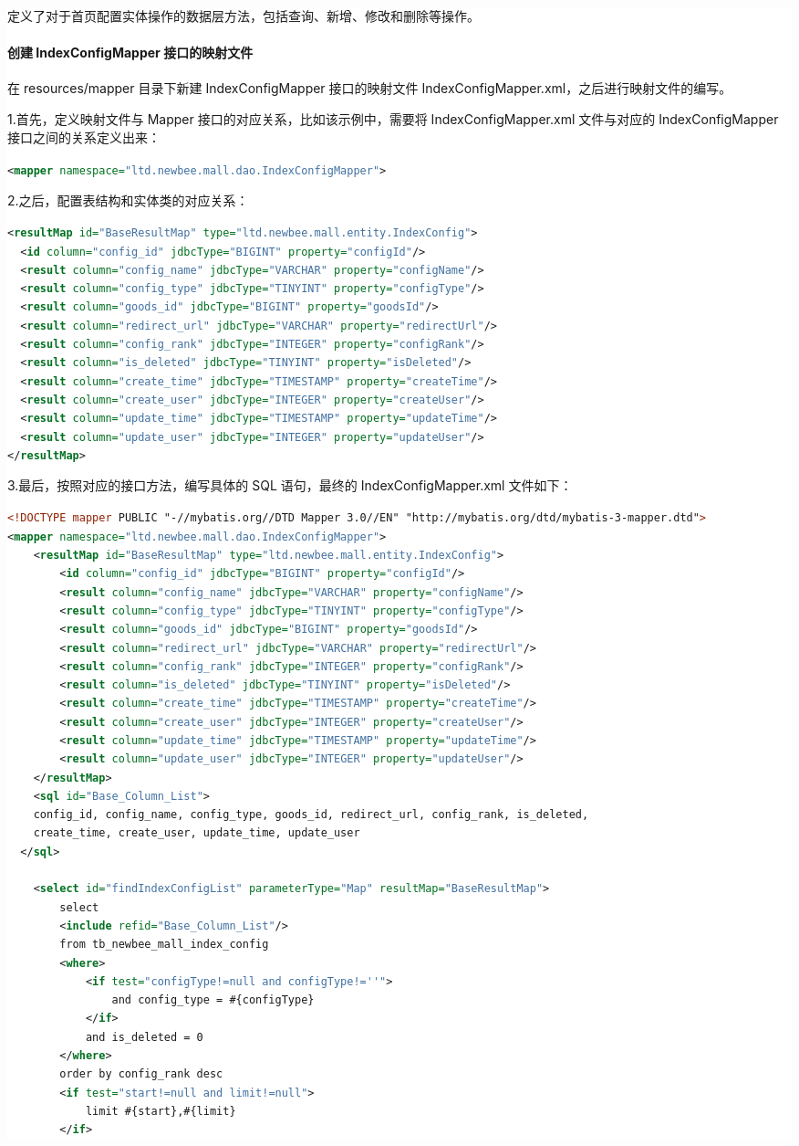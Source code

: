 定义了对于首页配置实体操作的数据层方法，包括查询、新增、修改和删除等操作。

#### 创建 IndexConfigMapper 接口的映射文件

在 resources/mapper 目录下新建 IndexConfigMapper 接口的映射文件 IndexConfigMapper.xml，之后进行映射文件的编写。

1.首先，定义映射文件与 Mapper 接口的对应关系，比如该示例中，需要将 IndexConfigMapper.xml 文件与对应的 IndexConfigMapper 接口之间的关系定义出来：

```xml
<mapper namespace="ltd.newbee.mall.dao.IndexConfigMapper">
```

2.之后，配置表结构和实体类的对应关系：

```xml
<resultMap id="BaseResultMap" type="ltd.newbee.mall.entity.IndexConfig">
  <id column="config_id" jdbcType="BIGINT" property="configId"/>
  <result column="config_name" jdbcType="VARCHAR" property="configName"/>
  <result column="config_type" jdbcType="TINYINT" property="configType"/>
  <result column="goods_id" jdbcType="BIGINT" property="goodsId"/>
  <result column="redirect_url" jdbcType="VARCHAR" property="redirectUrl"/>
  <result column="config_rank" jdbcType="INTEGER" property="configRank"/>
  <result column="is_deleted" jdbcType="TINYINT" property="isDeleted"/>
  <result column="create_time" jdbcType="TIMESTAMP" property="createTime"/>
  <result column="create_user" jdbcType="INTEGER" property="createUser"/>
  <result column="update_time" jdbcType="TIMESTAMP" property="updateTime"/>
  <result column="update_user" jdbcType="INTEGER" property="updateUser"/>
</resultMap>
```

3.最后，按照对应的接口方法，编写具体的 SQL 语句，最终的 IndexConfigMapper.xml 文件如下：

```xml
<!DOCTYPE mapper PUBLIC "-//mybatis.org//DTD Mapper 3.0//EN" "http://mybatis.org/dtd/mybatis-3-mapper.dtd">
<mapper namespace="ltd.newbee.mall.dao.IndexConfigMapper">
    <resultMap id="BaseResultMap" type="ltd.newbee.mall.entity.IndexConfig">
        <id column="config_id" jdbcType="BIGINT" property="configId"/>
        <result column="config_name" jdbcType="VARCHAR" property="configName"/>
        <result column="config_type" jdbcType="TINYINT" property="configType"/>
        <result column="goods_id" jdbcType="BIGINT" property="goodsId"/>
        <result column="redirect_url" jdbcType="VARCHAR" property="redirectUrl"/>
        <result column="config_rank" jdbcType="INTEGER" property="configRank"/>
        <result column="is_deleted" jdbcType="TINYINT" property="isDeleted"/>
        <result column="create_time" jdbcType="TIMESTAMP" property="createTime"/>
        <result column="create_user" jdbcType="INTEGER" property="createUser"/>
        <result column="update_time" jdbcType="TIMESTAMP" property="updateTime"/>
        <result column="update_user" jdbcType="INTEGER" property="updateUser"/>
    </resultMap>
    <sql id="Base_Column_List">
    config_id, config_name, config_type, goods_id, redirect_url, config_rank, is_deleted, 
    create_time, create_user, update_time, update_user
  </sql>

    <select id="findIndexConfigList" parameterType="Map" resultMap="BaseResultMap">
        select
        <include refid="Base_Column_List"/>
        from tb_newbee_mall_index_config
        <where>
            <if test="configType!=null and configType!=''">
                and config_type = #{configType}
            </if>
            and is_deleted = 0
        </where>
        order by config_rank desc
        <if test="start!=null and limit!=null">
            limit #{start},#{limit}
        </if>
```
